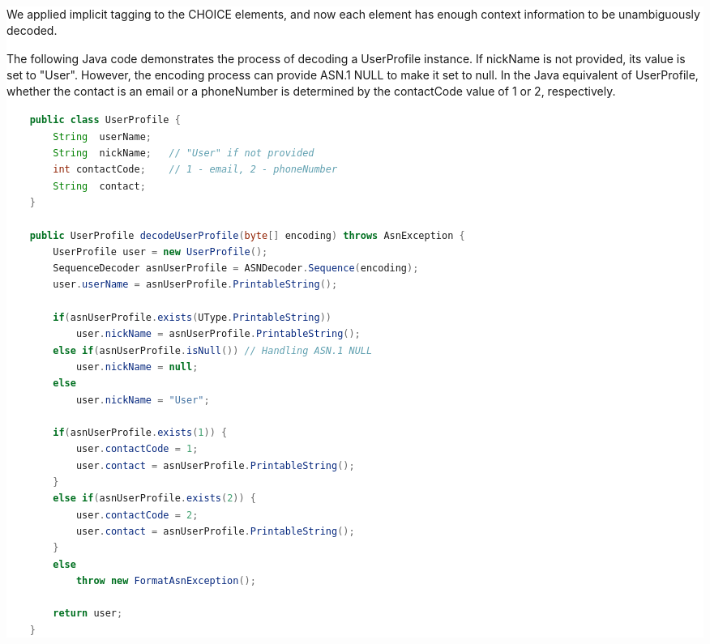 We applied implicit tagging to the CHOICE elements, and now each element has enough context information to be unambiguously decoded.  

The following Java code demonstrates the process of decoding a UserProfile instance. If nickName is not provided, its value is set to "User". However, the encoding process can provide ASN.1 NULL to make it set to null. In the Java equivalent of UserProfile, whether the contact is an email or a phoneNumber is determined by the contactCode value of 1 or 2, respectively.
```java
    public class UserProfile {
        String	userName;
        String	nickName;	// "User" if not provided
        int	contactCode;	// 1 - email, 2 - phoneNumber
        String	contact;
    }

    public UserProfile decodeUserProfile(byte[] encoding) throws AsnException {
        UserProfile user = new UserProfile();
        SequenceDecoder asnUserProfile = ASNDecoder.Sequence(encoding);
        user.userName = asnUserProfile.PrintableString();
            
        if(asnUserProfile.exists(UType.PrintableString))
            user.nickName = asnUserProfile.PrintableString();
        else if(asnUserProfile.isNull()) // Handling ASN.1 NULL
            user.nickName = null;
        else
            user.nickName = "User";
            
        if(asnUserProfile.exists(1)) {
            user.contactCode = 1;
            user.contact = asnUserProfile.PrintableString(); 
        }
        else if(asnUserProfile.exists(2)) {
            user.contactCode = 2;
            user.contact = asnUserProfile.PrintableString();
        }
        else
            throw new FormatAsnException();
            
        return user;
    }
```